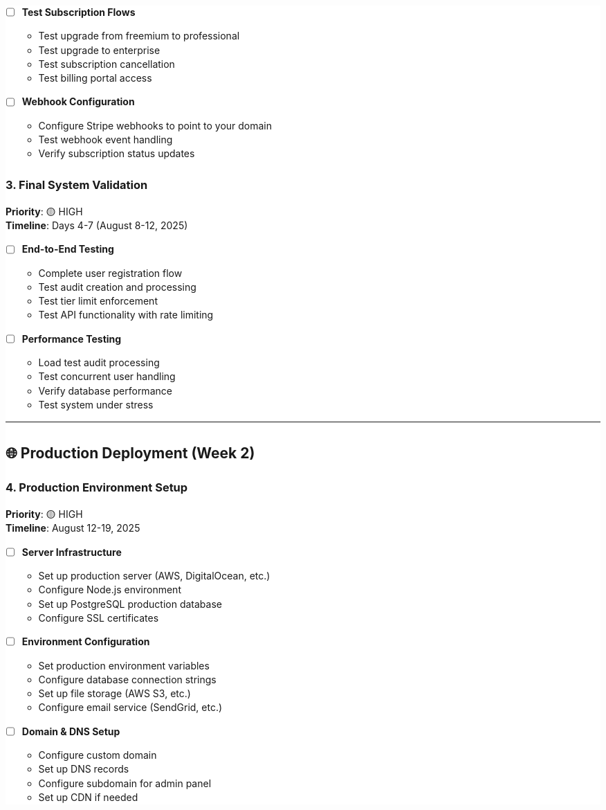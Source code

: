 - [ ] **Test Subscription Flows**

  - Test upgrade from freemium to professional
  - Test upgrade to enterprise
  - Test subscription cancellation
  - Test billing portal access

- [ ] **Webhook Configuration**
  - Configure Stripe webhooks to point to your domain
  - Test webhook event handling
  - Verify subscription status updates

### **3. Final System Validation**

**Priority**: 🟡 HIGH  
**Timeline**: Days 4-7 (August 8-12, 2025)

- [ ] **End-to-End Testing**

  - Complete user registration flow
  - Test audit creation and processing
  - Test tier limit enforcement
  - Test API functionality with rate limiting

- [ ] **Performance Testing**
  - Load test audit processing
  - Test concurrent user handling
  - Verify database performance
  - Test system under stress

---

## 🌐 **Production Deployment (Week 2)**

### **4. Production Environment Setup**

**Priority**: 🟡 HIGH  
**Timeline**: August 12-19, 2025

- [ ] **Server Infrastructure**

  - Set up production server (AWS, DigitalOcean, etc.)
  - Configure Node.js environment
  - Set up PostgreSQL production database
  - Configure SSL certificates

- [ ] **Environment Configuration**

  - Set production environment variables
  - Configure database connection strings
  - Set up file storage (AWS S3, etc.)
  - Configure email service (SendGrid, etc.)

- [ ] **Domain & DNS Setup**
  - Configure custom domain
  - Set up DNS records
  - Configure subdomain for admin panel
  - Set up CDN if needed
